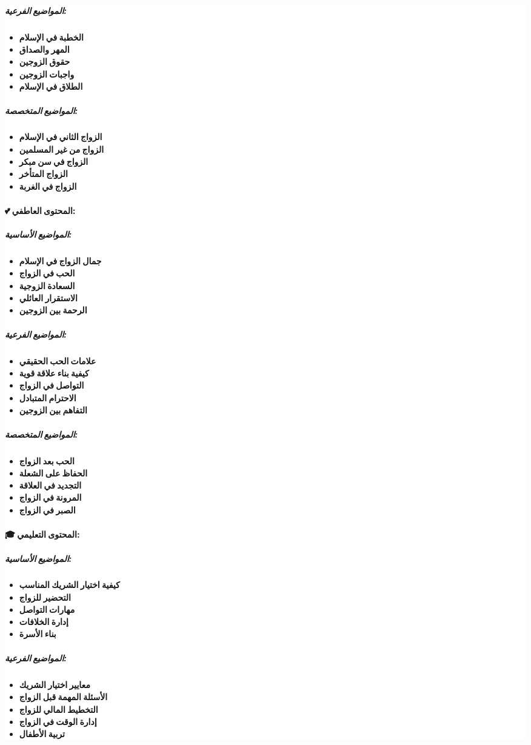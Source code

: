 ##### **المواضيع الفرعية:**
- **الخطبة في الإسلام**
- **المهر والصداق**
- **حقوق الزوجين**
- **واجبات الزوجين**
- **الطلاق في الإسلام**

##### **المواضيع المتخصصة:**
- **الزواج الثاني في الإسلام**
- **الزواج من غير المسلمين**
- **الزواج في سن مبكر**
- **الزواج المتأخر**
- **الزواج في الغربة**

#### **💕 المحتوى العاطفي:**

##### **المواضيع الأساسية:**
- **جمال الزواج في الإسلام**
- **الحب في الزواج**
- **السعادة الزوجية**
- **الاستقرار العائلي**
- **الرحمة بين الزوجين**

##### **المواضيع الفرعية:**
- **علامات الحب الحقيقي**
- **كيفية بناء علاقة قوية**
- **التواصل في الزواج**
- **الاحترام المتبادل**
- **التفاهم بين الزوجين**

##### **المواضيع المتخصصة:**
- **الحب بعد الزواج**
- **الحفاظ على الشعلة**
- **التجديد في العلاقة**
- **المرونة في الزواج**
- **الصبر في الزواج**

#### **🎓 المحتوى التعليمي:**

##### **المواضيع الأساسية:**
- **كيفية اختيار الشريك المناسب**
- **التحضير للزواج**
- **مهارات التواصل**
- **إدارة الخلافات**
- **بناء الأسرة**

##### **المواضيع الفرعية:**
- **معايير اختيار الشريك**
- **الأسئلة المهمة قبل الزواج**
- **التخطيط المالي للزواج**
- **إدارة الوقت في الزواج**
- **تربية الأطفال**
